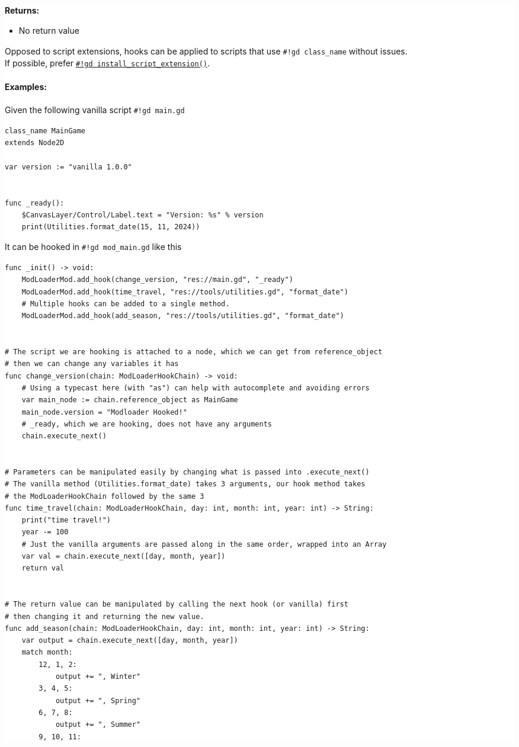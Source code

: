 **Returns:**


- No return value

Opposed to script extensions, hooks can be applied to scripts that use `#!gd class_name` without issues.  
If possible, prefer [`#!gd install_script_extension()`](#method-install_script_extension).

#### Examples:


Given the following vanilla script `#!gd main.gd`
```gdscript 
class_name MainGame
extends Node2D

var version := "vanilla 1.0.0"


func _ready():
    $CanvasLayer/Control/Label.text = "Version: %s" % version
    print(Utilities.format_date(15, 11, 2024))
```
 It can be hooked in `#!gd mod_main.gd` like this
```gdscript 
func _init() -> void:
    ModLoaderMod.add_hook(change_version, "res://main.gd", "_ready")
    ModLoaderMod.add_hook(time_travel, "res://tools/utilities.gd", "format_date")
    # Multiple hooks can be added to a single method.
    ModLoaderMod.add_hook(add_season, "res://tools/utilities.gd", "format_date")


# The script we are hooking is attached to a node, which we can get from reference_object
# then we can change any variables it has
func change_version(chain: ModLoaderHookChain) -> void:
    # Using a typecast here (with "as") can help with autocomplete and avoiding errors
    var main_node := chain.reference_object as MainGame
    main_node.version = "Modloader Hooked!"
    # _ready, which we are hooking, does not have any arguments
    chain.execute_next()


# Parameters can be manipulated easily by changing what is passed into .execute_next()
# The vanilla method (Utilities.format_date) takes 3 arguments, our hook method takes
# the ModLoaderHookChain followed by the same 3
func time_travel(chain: ModLoaderHookChain, day: int, month: int, year: int) -> String:
    print("time travel!")
    year -= 100
    # Just the vanilla arguments are passed along in the same order, wrapped into an Array
    var val = chain.execute_next([day, month, year])
    return val


# The return value can be manipulated by calling the next hook (or vanilla) first
# then changing it and returning the new value.
func add_season(chain: ModLoaderHookChain, day: int, month: int, year: int) -> String:
    var output = chain.execute_next([day, month, year])
    match month:
        12, 1, 2:
            output += ", Winter"
        3, 4, 5:
            output += ", Spring"
        6, 7, 8:
            output += ", Summer"
        9, 10, 11:
```